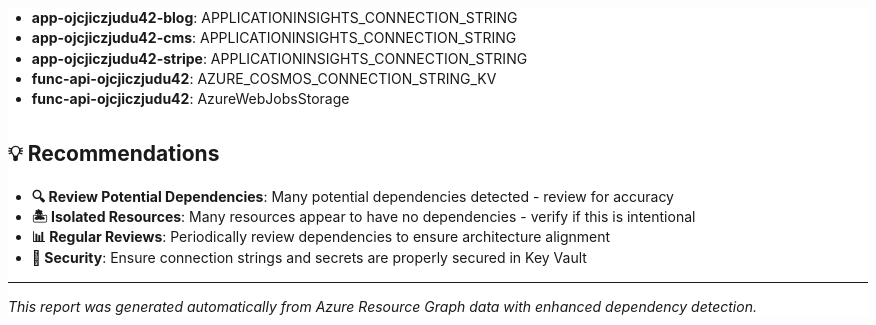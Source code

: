 - **app-ojcjiczjudu42-blog**: APPLICATIONINSIGHTS_CONNECTION_STRING
- **app-ojcjiczjudu42-cms**: APPLICATIONINSIGHTS_CONNECTION_STRING
- **app-ojcjiczjudu42-stripe**: APPLICATIONINSIGHTS_CONNECTION_STRING
- **func-api-ojcjiczjudu42**: AZURE_COSMOS_CONNECTION_STRING_KV
- **func-api-ojcjiczjudu42**: AzureWebJobsStorage

## 💡 Recommendations

- **🔍 Review Potential Dependencies**: Many potential dependencies detected - review for accuracy
- **🏝️ Isolated Resources**: Many resources appear to have no dependencies - verify if this is intentional
- **📊 Regular Reviews**: Periodically review dependencies to ensure architecture alignment
- **🔐 Security**: Ensure connection strings and secrets are properly secured in Key Vault

---

*This report was generated automatically from Azure Resource Graph data with enhanced dependency detection.*